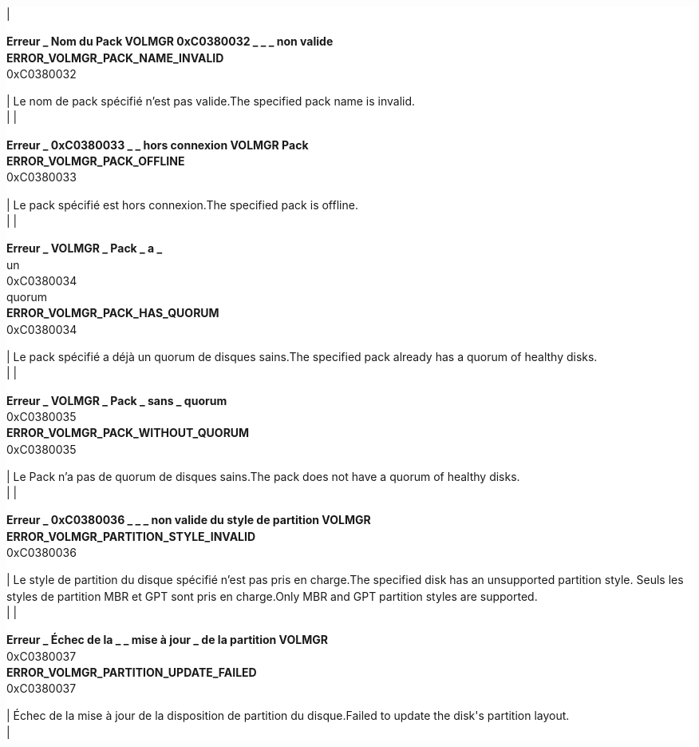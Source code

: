 | <span id="ERROR_VOLMGR_PACK_NAME_INVALID"></span><span id="error_volmgr_pack_name_invalid"></span><dl> <span data-ttu-id="1cb29-228"><dt>**Erreur \_ Nom du Pack VOLMGR 0xC0380032 \_ \_ \_ non valide**</dt> <dt></dt></span><span class="sxs-lookup"><span data-stu-id="1cb29-228"><dt>**ERROR\_VOLMGR\_PACK\_NAME\_INVALID**</dt> <dt>0xC0380032</dt></span></span> </dl>                                                                                            | <span data-ttu-id="1cb29-229">Le nom de pack spécifié n’est pas valide.</span><span class="sxs-lookup"><span data-stu-id="1cb29-229">The specified pack name is invalid.</span></span><br/>                                                                                                                                                                                                  |
| <span id="ERROR_VOLMGR_PACK_OFFLINE"></span><span id="error_volmgr_pack_offline"></span><dl> <span data-ttu-id="1cb29-230"><dt>**Erreur \_ 0xC0380033 \_ \_ hors connexion VOLMGR Pack**</dt> <dt></dt></span><span class="sxs-lookup"><span data-stu-id="1cb29-230"><dt>**ERROR\_VOLMGR\_PACK\_OFFLINE**</dt> <dt>0xC0380033</dt></span></span> </dl>                                                                                                            | <span data-ttu-id="1cb29-231">Le pack spécifié est hors connexion.</span><span class="sxs-lookup"><span data-stu-id="1cb29-231">The specified pack is offline.</span></span><br/>                                                                                                                                                                                                       |
| <span id="ERROR_VOLMGR_PACK_HAS_QUORUM"></span><span id="error_volmgr_pack_has_quorum"></span><dl> <span data-ttu-id="1cb29-232"><dt>**Erreur \_ VOLMGR \_ Pack \_ a \_**</dt> un <dt>0xC0380034</dt> quorum</span><span class="sxs-lookup"><span data-stu-id="1cb29-232"><dt>**ERROR\_VOLMGR\_PACK\_HAS\_QUORUM**</dt> <dt>0xC0380034</dt></span></span> </dl>                                                                                                  | <span data-ttu-id="1cb29-233">Le pack spécifié a déjà un quorum de disques sains.</span><span class="sxs-lookup"><span data-stu-id="1cb29-233">The specified pack already has a quorum of healthy disks.</span></span><br/>                                                                                                                                                                            |
| <span id="ERROR_VOLMGR_PACK_WITHOUT_QUORUM"></span><span id="error_volmgr_pack_without_quorum"></span><dl> <span data-ttu-id="1cb29-234"><dt>**Erreur \_ VOLMGR \_ Pack \_ sans \_ quorum**</dt> <dt>0xC0380035</dt></span><span class="sxs-lookup"><span data-stu-id="1cb29-234"><dt>**ERROR\_VOLMGR\_PACK\_WITHOUT\_QUORUM**</dt> <dt>0xC0380035</dt></span></span> </dl>                                                                                      | <span data-ttu-id="1cb29-235">Le Pack n’a pas de quorum de disques sains.</span><span class="sxs-lookup"><span data-stu-id="1cb29-235">The pack does not have a quorum of healthy disks.</span></span><br/>                                                                                                                                                                                    |
| <span id="ERROR_VOLMGR_PARTITION_STYLE_INVALID"></span><span id="error_volmgr_partition_style_invalid"></span><dl> <span data-ttu-id="1cb29-236"><dt>**Erreur \_ 0xC0380036 \_ \_ \_ non valide du style de partition VOLMGR**</dt> <dt></dt></span><span class="sxs-lookup"><span data-stu-id="1cb29-236"><dt>**ERROR\_VOLMGR\_PARTITION\_STYLE\_INVALID**</dt> <dt>0xC0380036</dt></span></span> </dl>                                                                          | <span data-ttu-id="1cb29-237">Le style de partition du disque spécifié n’est pas pris en charge.</span><span class="sxs-lookup"><span data-stu-id="1cb29-237">The specified disk has an unsupported partition style.</span></span> <span data-ttu-id="1cb29-238">Seuls les styles de partition MBR et GPT sont pris en charge.</span><span class="sxs-lookup"><span data-stu-id="1cb29-238">Only MBR and GPT partition styles are supported.</span></span><br/>                                                                                                                              |
| <span id="ERROR_VOLMGR_PARTITION_UPDATE_FAILED"></span><span id="error_volmgr_partition_update_failed"></span><dl> <span data-ttu-id="1cb29-239"><dt>**Erreur \_ Échec de la \_ \_ mise à jour \_ de la partition VOLMGR**</dt> <dt>0xC0380037</dt></span><span class="sxs-lookup"><span data-stu-id="1cb29-239"><dt>**ERROR\_VOLMGR\_PARTITION\_UPDATE\_FAILED**</dt> <dt>0xC0380037</dt></span></span> </dl>                                                                          | <span data-ttu-id="1cb29-240">Échec de la mise à jour de la disposition de partition du disque.</span><span class="sxs-lookup"><span data-stu-id="1cb29-240">Failed to update the disk's partition layout.</span></span><br/>                                                                                                                                                                                        |